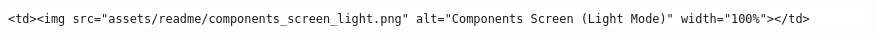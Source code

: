    <td><img src="assets/readme/components_screen_light.png" alt="Components Screen (Light Mode)" width="100%"></td>